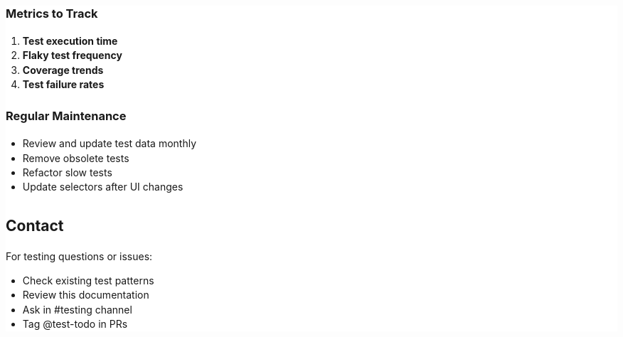 ### Metrics to Track

1. **Test execution time**
2. **Flaky test frequency**
3. **Coverage trends**
4. **Test failure rates**

### Regular Maintenance

- Review and update test data monthly
- Remove obsolete tests
- Refactor slow tests
- Update selectors after UI changes

## Contact

For testing questions or issues:
- Check existing test patterns
- Review this documentation
- Ask in #testing channel
- Tag @test-todo in PRs